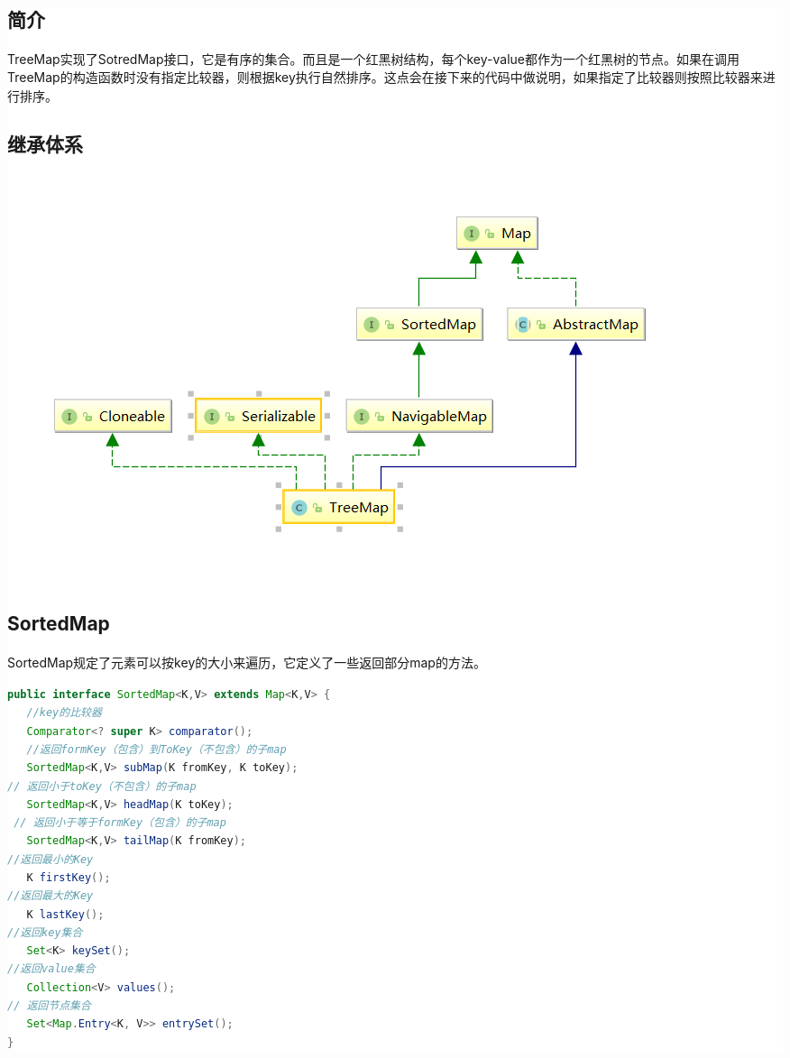 #  <center></center>

## 简介

TreeMap实现了SotredMap接口，它是有序的集合。而且是一个红黑树结构，每个key-value都作为一个红黑树的节点。如果在调用TreeMap的构造函数时没有指定比较器，则根据key执行自然排序。这点会在接下来的代码中做说明，如果指定了比较器则按照比较器来进行排序。

 ## 继承体系

![](./TreeMap.png)

 ## SortedMap

SortedMap规定了元素可以按key的大小来遍历，它定义了一些返回部分map的方法。 

 ```java
public interface SortedMap<K,V> extends Map<K,V> {
    //key的比较器
    Comparator<? super K> comparator();
    //返回formKey（包含）到ToKey（不包含）的子map
    SortedMap<K,V> subMap(K fromKey, K toKey);
// 返回小于toKey（不包含）的子map
    SortedMap<K,V> headMap(K toKey);
  // 返回小于等于formKey（包含）的子map
    SortedMap<K,V> tailMap(K fromKey);
//返回最小的Key
    K firstKey();
//返回最大的Key
    K lastKey();
//返回key集合
    Set<K> keySet();
//返回value集合
    Collection<V> values();
// 返回节点集合
    Set<Map.Entry<K, V>> entrySet();
}
 ```
